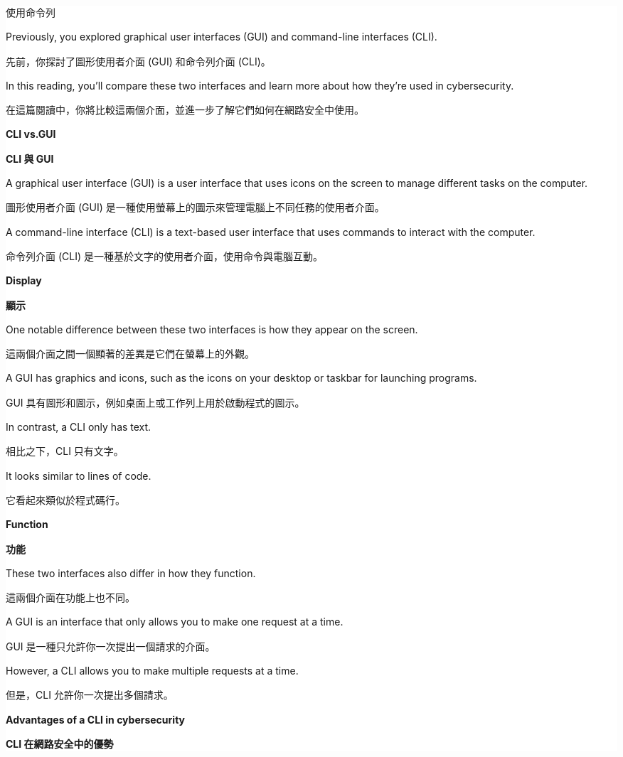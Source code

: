 使用命令列

Previously, you explored graphical user interfaces (GUI) and command-line interfaces (CLI).

先前，你探討了圖形使用者介面 (GUI) 和命令列介面 (CLI)。

In this reading, you’ll compare these two interfaces and learn more about how they’re used in cybersecurity.

在這篇閱讀中，你將比較這兩個介面，並進一步了解它們如何在網路安全中使用。

**CLI vs.GUI**

**CLI 與 GUI**

A graphical user interface (GUI) is a user interface that uses icons on the screen to manage different tasks on the computer.

圖形使用者介面 (GUI) 是一種使用螢幕上的圖示來管理電腦上不同任務的使用者介面。

A command-line interface (CLI) is a text-based user interface that uses commands to interact with the computer.

命令列介面 (CLI) 是一種基於文字的使用者介面，使用命令與電腦互動。

**Display**

**顯示**

One notable difference between these two interfaces is how they appear on the screen.

這兩個介面之間一個顯著的差異是它們在螢幕上的外觀。

A GUI has graphics and icons, such as the icons on your desktop or taskbar for launching programs.

GUI 具有圖形和圖示，例如桌面上或工作列上用於啟動程式的圖示。

In contrast, a CLI only has text.

相比之下，CLI 只有文字。

It looks similar to lines of code.

它看起來類似於程式碼行。

**Function**

**功能**

These two interfaces also differ in how they function.

這兩個介面在功能上也不同。

A GUI is an interface that only allows you to make one request at a time.

GUI 是一種只允許你一次提出一個請求的介面。

However, a CLI allows you to make multiple requests at a time.

但是，CLI 允許你一次提出多個請求。

**Advantages of a CLI in cybersecurity**

**CLI 在網路安全中的優勢**
